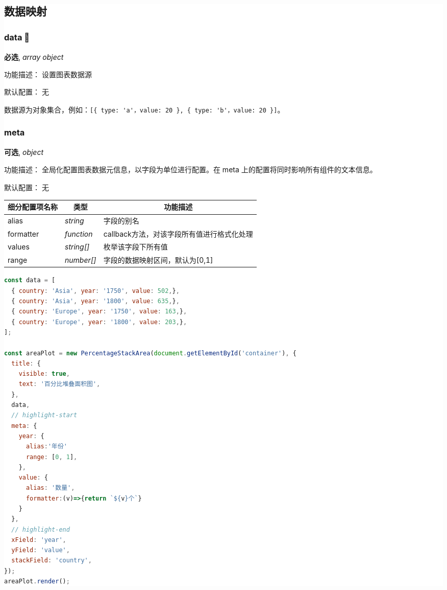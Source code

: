 ## 数据映射

### data 📌

**必选**, *array object*

功能描述： 设置图表数据源

默认配置： 无

数据源为对象集合，例如：`[{ type: 'a'，value: 20 }, { type: 'b'，value: 20 }]`。

### meta
**可选**, *object*

功能描述： 全局化配置图表数据元信息，以字段为单位进行配置。在 meta 上的配置将同时影响所有组件的文本信息。

默认配置： 无

| 细分配置项名称 | 类型 | 功能描述 |
| --- | --- | --- |
| alias | *string* | 字段的别名 |
| formatter | *function* | callback方法，对该字段所有值进行格式化处理 |
| values | *string[]* | 枚举该字段下所有值 |
| range | *number[]* | 字段的数据映射区间，默认为[0,1] |


```js
const data = [
  { country: 'Asia', year: '1750', value: 502,},
  { country: 'Asia', year: '1800', value: 635,},
  { country: 'Europe', year: '1750', value: 163,},
  { country: 'Europe', year: '1800', value: 203,},
];

const areaPlot = new PercentageStackArea(document.getElementById('container'), {
  title: {
    visible: true,
    text: '百分比堆叠面积图',
  },
  data,
  // highlight-start
  meta: {
    year: {
      alias:'年份'
      range: [0, 1],
    },
    value: {
      alias: '数量',
      formatter:(v)=>{return `${v}个`}
    }
  },
  // highlight-end
  xField: 'year',
  yField: 'value',
  stackField: 'country',
});
areaPlot.render();

```
